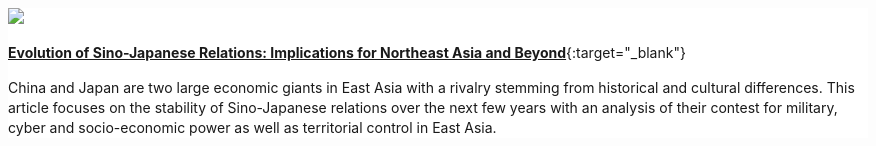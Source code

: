 <img src="/images/resources/Article 4.jpg" style="width:180px;" />

[**Evolution of Sino-Japanese Relations: Implications for Northeast Asia and Beyond**](https://www.e-ir.info/2019/04/10/evolution-of-sino-japanese-relations-implications-for-northeast-asia-and-beyond/){:target="_blank"}

China and Japan are two large economic giants in East Asia with a rivalry stemming from historical and cultural differences. This article focuses on the stability of Sino-Japanese relations over the next few years with an analysis of their contest for military, cyber and socio-economic power as well as territorial control in East Asia.